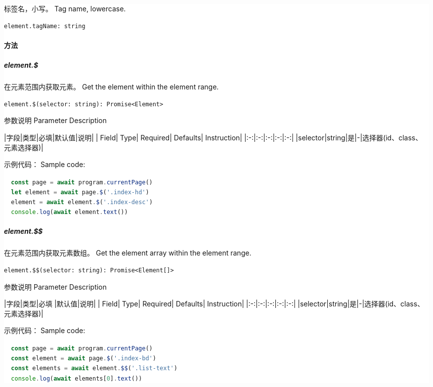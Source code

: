 标签名，小写。
Tag name, lowercase.

`element.tagName: string`


#### 方法

##### element.$

在元素范围内获取元素。
Get the element within the element range.

`element.$(selector: string): Promise<Element>`


参数说明
Parameter Description

|字段|类型|必填|默认值|说明|
| Field| Type| Required| Defaults| Instruction|
|:-:|:-:|:-:|:-:|:-:|
|selector|string|是|-|选择器(id、class、元素选择器)|

示例代码：
Sample code:
```js
  const page = await program.currentPage()
  let element = await page.$('.index-hd')
  element = await element.$('.index-desc')
  console.log(await element.text())
```


##### element.$$

在元素范围内获取元素数组。
Get the element array within the element range.

`element.$$(selector: string): Promise<Element[]>`


参数说明
Parameter Description

|字段|类型|必填	|默认值|说明|
| Field| Type| Required| Defaults| Instruction|
|:-:|:-:|:-:|:-:|:-:|
|selector|string|是|-|选择器(id、class、元素选择器)|

示例代码：
Sample code:
```js
  const page = await program.currentPage()
  const element = await page.$('.index-bd')
  const elements = await element.$$('.list-text')
  console.log(await elements[0].text())
```
